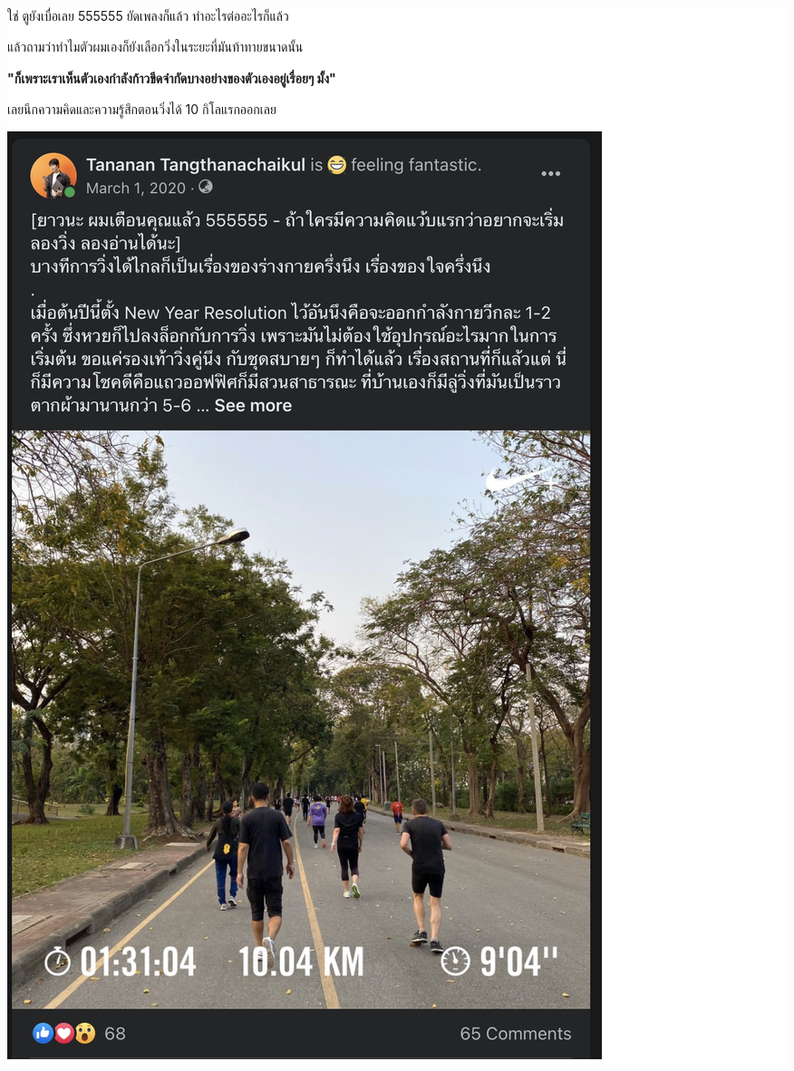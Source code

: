 ใช่ ตูยังเบื่อเลย 555555 ยัดเพลงก็แล้ว ทำอะไรต่ออะไรก็แล้ว

แล้วถามว่าทำไมตัวผมเองก็ยังเลือกวิ่งในระยะที่มันท้าทายขนาดนั้น

**"ก็เพราะเราเห็นตัวเองกำลังก้าวขีดจำกัดบางอย่างของตัวเองอยู่เรื่อยๆ มั้ง"**

เลยนึกความคิดและความรู้สึกตอนวิ่งได้ 10 กิโลแรกออกเลย

![10 กิโลเมตรแรกของชีวิต](./first-10-k.png)

